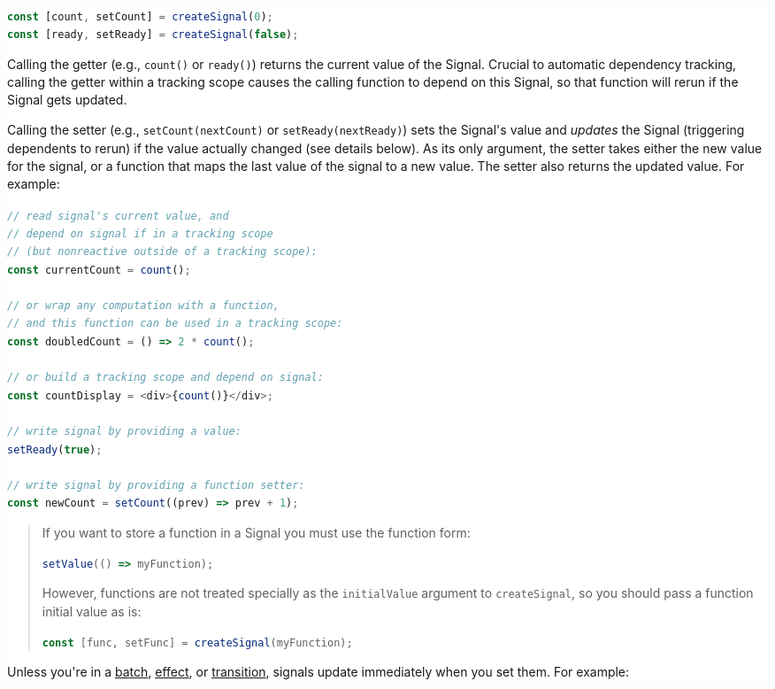 ```js
const [count, setCount] = createSignal(0);
const [ready, setReady] = createSignal(false);
```

Calling the getter (e.g., `count()` or `ready()`)
returns the current value of the Signal.
Crucial to automatic dependency tracking, calling the getter
within a tracking scope causes the calling function to depend on this Signal,
so that function will rerun if the Signal gets updated.

Calling the setter (e.g., `setCount(nextCount)` or `setReady(nextReady)`)
sets the Signal's value and _updates_ the Signal
(triggering dependents to rerun)
if the value actually changed (see details below).
As its only argument, the setter takes either the new value for the signal,
or a function that maps the last value of the signal to a new value.
The setter also returns the updated value. For example:

```js
// read signal's current value, and
// depend on signal if in a tracking scope
// (but nonreactive outside of a tracking scope):
const currentCount = count();

// or wrap any computation with a function,
// and this function can be used in a tracking scope:
const doubledCount = () => 2 * count();

// or build a tracking scope and depend on signal:
const countDisplay = <div>{count()}</div>;

// write signal by providing a value:
setReady(true);

// write signal by providing a function setter:
const newCount = setCount((prev) => prev + 1);
```

> If you want to store a function in a Signal you must use the function form:
>
> ```js
> setValue(() => myFunction);
> ```
>
> However, functions are not treated specially as the `initialValue` argument
> to `createSignal`, so you should pass a function initial value as is:
>
> ```js
> const [func, setFunc] = createSignal(myFunction);
> ```

Unless you're in a [batch](#batch), [effect](#createEffect), or
[transition](#use-transition), signals update immediately when you set them.
For example:
